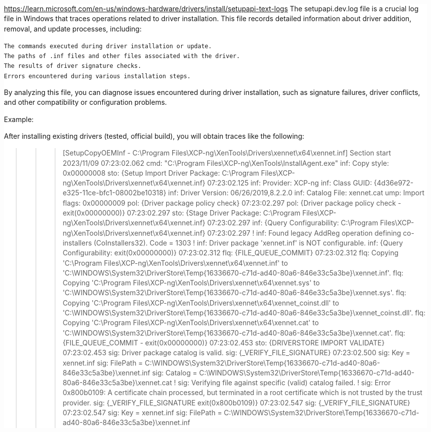 https://learn.microsoft.com/en-us/windows-hardware/drivers/install/setupapi-text-logs
The setupapi.dev.log file is a crucial log file in Windows that traces operations related to driver installation. This file records detailed information about driver addition, removal, and update processes, including:

    The commands executed during driver installation or update.
    The paths of .inf files and other files associated with the driver.
    The results of driver signature checks.
    Errors encountered during various installation steps.

By analyzing this file, you can diagnose issues encountered during driver installation, such as signature failures, driver conflicts, and other compatibility or configuration problems.

Example:

After installing existing drivers (tested, official build), you will obtain traces like the following:

>>>  [SetupCopyOEMInf - C:\Program Files\XCP-ng\XenTools\Drivers\xennet\x64\xennet.inf]
>>>  Section start 2023/11/09 07:23:02.062
      cmd: "C:\Program Files\XCP-ng\XenTools\InstallAgent.exe"
     inf: Copy style: 0x00000008
     sto: {Setup Import Driver Package: C:\Program Files\XCP-ng\XenTools\Drivers\xennet\x64\xennet.inf} 07:23:02.125
     inf:      Provider: XCP-ng
     inf:      Class GUID: {4d36e972-e325-11ce-bfc1-08002be10318}
     inf:      Driver Version: 06/26/2019,8.2.2.0
     inf:      Catalog File: xennet.cat
     ump:      Import flags: 0x00000009
     pol:      {Driver package policy check} 07:23:02.297
     pol:      {Driver package policy check - exit(0x00000000)} 07:23:02.297
     sto:      {Stage Driver Package: C:\Program Files\XCP-ng\XenTools\Drivers\xennet\x64\xennet.inf} 07:23:02.297
     inf:           {Query Configurability: C:\Program Files\XCP-ng\XenTools\Drivers\xennet\x64\xennet.inf} 07:23:02.297
!    inf:                Found legacy AddReg operation defining co-installers (CoInstallers32). Code = 1303
!    inf:                Driver package 'xennet.inf' is NOT configurable.
     inf:           {Query Configurability: exit(0x00000000)} 07:23:02.312
     flq:           {FILE_QUEUE_COMMIT} 07:23:02.312
     flq:                Copying 'C:\Program Files\XCP-ng\XenTools\Drivers\xennet\x64\xennet.inf' to 'C:\WINDOWS\System32\DriverStore\Temp\{16336670-c71d-ad40-80a6-846e33c5a3be}\xennet.inf'.
     flq:                Copying 'C:\Program Files\XCP-ng\XenTools\Drivers\xennet\x64\xennet.sys' to 'C:\WINDOWS\System32\DriverStore\Temp\{16336670-c71d-ad40-80a6-846e33c5a3be}\xennet.sys'.
     flq:                Copying 'C:\Program Files\XCP-ng\XenTools\Drivers\xennet\x64\xennet_coinst.dll' to 'C:\WINDOWS\System32\DriverStore\Temp\{16336670-c71d-ad40-80a6-846e33c5a3be}\xennet_coinst.dll'.
     flq:                Copying 'C:\Program Files\XCP-ng\XenTools\Drivers\xennet\x64\xennet.cat' to 'C:\WINDOWS\System32\DriverStore\Temp\{16336670-c71d-ad40-80a6-846e33c5a3be}\xennet.cat'.
     flq:           {FILE_QUEUE_COMMIT - exit(0x00000000)} 07:23:02.453
     sto:           {DRIVERSTORE IMPORT VALIDATE} 07:23:02.453
     sig:                Driver package catalog is valid.
     sig:                {_VERIFY_FILE_SIGNATURE} 07:23:02.500
     sig:                     Key      = xennet.inf
     sig:                     FilePath = C:\WINDOWS\System32\DriverStore\Temp\{16336670-c71d-ad40-80a6-846e33c5a3be}\xennet.inf
     sig:                     Catalog  = C:\WINDOWS\System32\DriverStore\Temp\{16336670-c71d-ad40-80a6-846e33c5a3be}\xennet.cat
!    sig:                     Verifying file against specific (valid) catalog failed.
!    sig:                     Error 0x800b0109: A certificate chain processed, but terminated in a root certificate which is not trusted by the trust provider.
     sig:                {_VERIFY_FILE_SIGNATURE exit(0x800b0109)} 07:23:02.547
     sig:                {_VERIFY_FILE_SIGNATURE} 07:23:02.547
     sig:                     Key      = xennet.inf
     sig:                     FilePath = C:\WINDOWS\System32\DriverStore\Temp\{16336670-c71d-ad40-80a6-846e33c5a3be}\xennet.inf